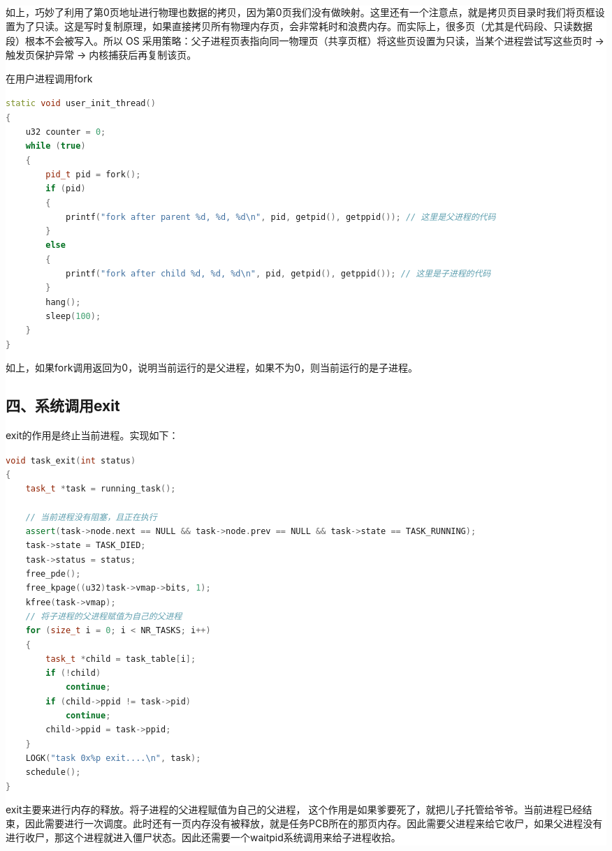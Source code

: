 ```cpp
```
如上，巧妙了利用了第0页地址进行物理也数据的拷贝，因为第0页我们没有做映射。这里还有一个注意点，就是拷贝页目录时我们将页框设置为了只读。这是写时复制原理，如果直接拷贝所有物理内存页，会非常耗时和浪费内存。而实际上，很多页（尤其是代码段、只读数据段）根本不会被写入。所以 OS 采用策略：父子进程页表指向同一物理页（共享页框）将这些页设置为只读，当某个进程尝试写这些页时 → 触发页保护异常 → 内核捕获后再复制该页。

在用户进程调用fork
```cpp
static void user_init_thread()
{
    u32 counter = 0;
    while (true)
    {
        pid_t pid = fork();
        if (pid)
        {
            printf("fork after parent %d, %d, %d\n", pid, getpid(), getppid()); // 这里是父进程的代码
        }
        else
        {
            printf("fork after child %d, %d, %d\n", pid, getpid(), getppid()); // 这里是子进程的代码
        }
        hang();
        sleep(100);
    }
}
```
如上，如果fork调用返回为0，说明当前运行的是父进程，如果不为0，则当前运行的是子进程。

## 四、系统调用exit
exit的作用是终止当前进程。实现如下：
```cpp
void task_exit(int status)
{
    task_t *task = running_task();

    // 当前进程没有阻塞，且正在执行
    assert(task->node.next == NULL && task->node.prev == NULL && task->state == TASK_RUNNING);
    task->state = TASK_DIED;
    task->status = status;
    free_pde();
    free_kpage((u32)task->vmap->bits, 1);
    kfree(task->vmap);
    // 将子进程的父进程赋值为自己的父进程
    for (size_t i = 0; i < NR_TASKS; i++)
    {
        task_t *child = task_table[i];
        if (!child)
            continue;
        if (child->ppid != task->pid)
            continue;
        child->ppid = task->ppid;
    }
    LOGK("task 0x%p exit....\n", task);
    schedule();
}
```
exit主要来进行内存的释放。将子进程的父进程赋值为自己的父进程， 这个作用是如果爹要死了，就把儿子托管给爷爷。当前进程已经结束，因此需要进行一次调度。此时还有一页内存没有被释放，就是任务PCB所在的那页内存。因此需要父进程来给它收尸，如果父进程没有进行收尸，那这个进程就进入僵尸状态。因此还需要一个waitpid系统调用来给子进程收拾。
